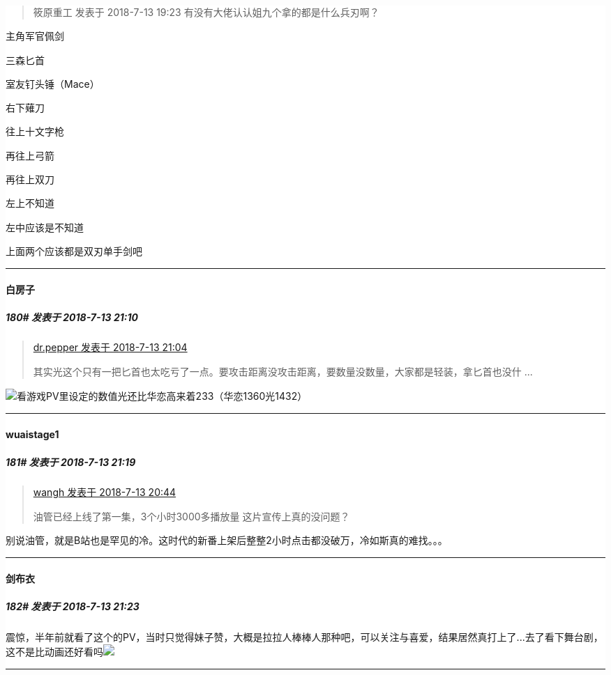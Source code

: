 <blockquote>筱原重工 发表于 2018-7-13 19:23
有没有大佬认认姐九个拿的都是什么兵刃啊？</blockquote>
主角军官佩剑

三森匕首

室友钉头锤（Mace）

右下薙刀

往上十文字枪

再往上弓箭

再往上双刀

左上不知道

左中应该是不知道

上面两个应该都是双刃单手剑吧


-----

####  白房子  
##### 180#       发表于 2018-7-13 21:10


<blockquote><a href="httphttps://bbs.saraba1st.com/2b/forum.php?mod=redirect&amp;goto=findpost&amp;pid=40325400&amp;ptid=1499843" target="_blank">dr.pepper 发表于 2018-7-13 21:04</a>

其实光这个只有一把匕首也太吃亏了一点。要攻击距离没攻击距离，要数量没数量，大家都是轻装，拿匕首也没什 ...</blockquote>
<img src="https://static.saraba1st.com/image/smiley/face2017/068.png" referrerpolicy="no-referrer">看游戏PV里设定的数值光还比华恋高来着233（华恋1360光1432）


-----

####  wuaistage1  
##### 181#       发表于 2018-7-13 21:19


<blockquote><a href="httphttps://bbs.saraba1st.com/2b/forum.php?mod=redirect&amp;goto=findpost&amp;pid=40325217&amp;ptid=1499843" target="_blank">wangh 发表于 2018-7-13 20:44</a>

油管已经上线了第一集，3个小时3000多播放量 这片宣传上真的没问题？</blockquote>
别说油管，就是B站也是罕见的冷。这时代的新番上架后整整2小时点击都没破万，冷如斯真的难找。。。


-----

####  剑布衣  
##### 182#       发表于 2018-7-13 21:23


震惊，半年前就看了这个的PV，当时只觉得妹子赞，大概是拉拉人棒棒人那种吧，可以关注与喜爱，结果居然真打上了...去了看下舞台剧，这不是比动画还好看吗<img src="https://static.saraba1st.com/image/smiley/face2017/152.png" referrerpolicy="no-referrer">


-----
